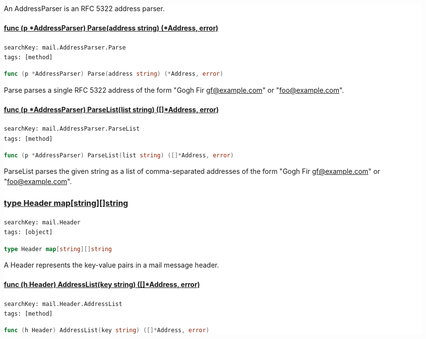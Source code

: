 An AddressParser is an RFC 5322 address parser. 

#### <a id="AddressParser.Parse" href="#AddressParser.Parse">func (p *AddressParser) Parse(address string) (*Address, error)</a>

```
searchKey: mail.AddressParser.Parse
tags: [method]
```

```Go
func (p *AddressParser) Parse(address string) (*Address, error)
```

Parse parses a single RFC 5322 address of the form "Gogh Fir <gf@example.com>" or "foo@example.com". 

#### <a id="AddressParser.ParseList" href="#AddressParser.ParseList">func (p *AddressParser) ParseList(list string) ([]*Address, error)</a>

```
searchKey: mail.AddressParser.ParseList
tags: [method]
```

```Go
func (p *AddressParser) ParseList(list string) ([]*Address, error)
```

ParseList parses the given string as a list of comma-separated addresses of the form "Gogh Fir <gf@example.com>" or "foo@example.com". 

### <a id="Header" href="#Header">type Header map[string][]string</a>

```
searchKey: mail.Header
tags: [object]
```

```Go
type Header map[string][]string
```

A Header represents the key-value pairs in a mail message header. 

#### <a id="Header.AddressList" href="#Header.AddressList">func (h Header) AddressList(key string) ([]*Address, error)</a>

```
searchKey: mail.Header.AddressList
tags: [method]
```

```Go
func (h Header) AddressList(key string) ([]*Address, error)
```

